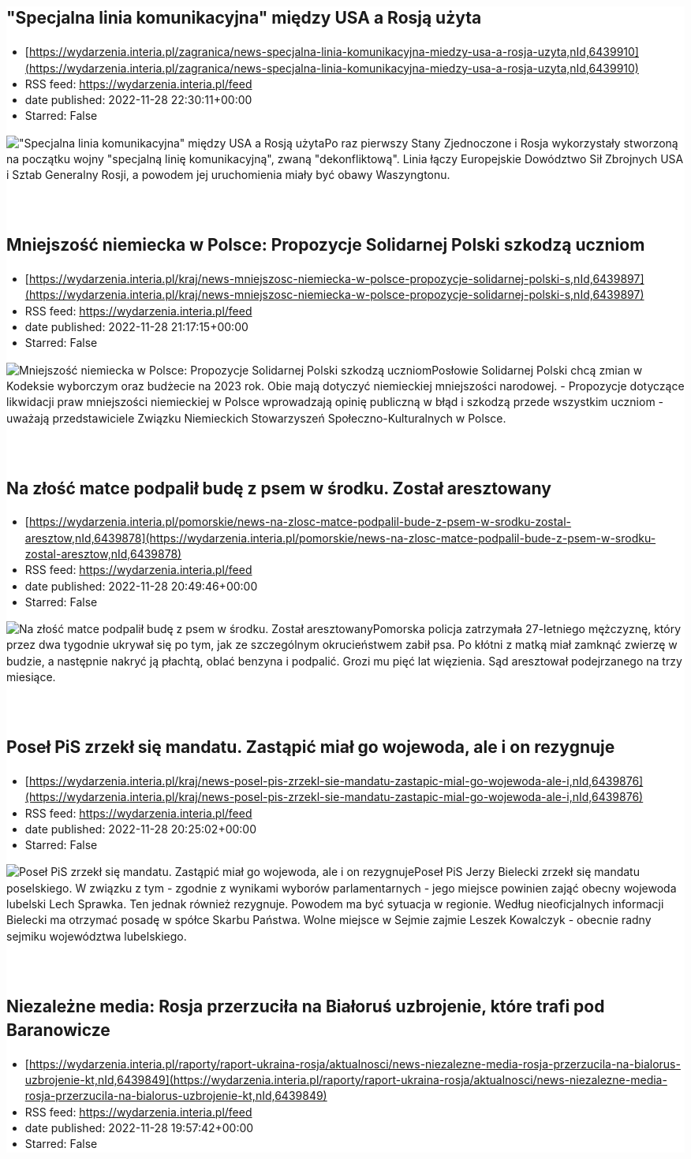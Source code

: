 ## "Specjalna linia komunikacyjna" między USA a Rosją użyta
 - [https://wydarzenia.interia.pl/zagranica/news-specjalna-linia-komunikacyjna-miedzy-usa-a-rosja-uzyta,nId,6439910](https://wydarzenia.interia.pl/zagranica/news-specjalna-linia-komunikacyjna-miedzy-usa-a-rosja-uzyta,nId,6439910)
 - RSS feed: https://wydarzenia.interia.pl/feed
 - date published: 2022-11-28 22:30:11+00:00
 - Starred: False

<p><a href="https://wydarzenia.interia.pl/zagranica/news-specjalna-linia-komunikacyjna-miedzy-usa-a-rosja-uzyta,nId,6439910"><img align="left" alt="&quot;Specjalna linia komunikacyjna&quot; między USA a Rosją użyta" src="https://i.iplsc.com/specjalna-linia-komunikacyjna-miedzy-usa-a-rosja-uzyta/000GESCMS2TYFA2J-C321.jpg" /></a>Po raz pierwszy Stany Zjednoczone i Rosja wykorzystały stworzoną na początku wojny &quot;specjalną linię komunikacyjną&quot;, zwaną &quot;dekonfliktową&quot;. Linia łączy Europejskie Dowództwo Sił Zbrojnych USA i Sztab Generalny Rosji, a powodem jej uruchomienia miały być obawy Waszyngtonu.</p><br clear="all" />

## Mniejszość niemiecka w Polsce: Propozycje Solidarnej Polski szkodzą uczniom
 - [https://wydarzenia.interia.pl/kraj/news-mniejszosc-niemiecka-w-polsce-propozycje-solidarnej-polski-s,nId,6439897](https://wydarzenia.interia.pl/kraj/news-mniejszosc-niemiecka-w-polsce-propozycje-solidarnej-polski-s,nId,6439897)
 - RSS feed: https://wydarzenia.interia.pl/feed
 - date published: 2022-11-28 21:17:15+00:00
 - Starred: False

<p><a href="https://wydarzenia.interia.pl/kraj/news-mniejszosc-niemiecka-w-polsce-propozycje-solidarnej-polski-s,nId,6439897"><img align="left" alt="Mniejszość niemiecka w Polsce: Propozycje Solidarnej Polski szkodzą uczniom" src="https://i.iplsc.com/mniejszosc-niemiecka-w-polsce-propozycje-solidarnej-polski-s/000GES8DT9UHVW1D-C321.jpg" /></a>Posłowie Solidarnej Polski chcą zmian w Kodeksie wyborczym oraz budżecie na 2023 rok. Obie mają dotyczyć niemieckiej mniejszości narodowej. - Propozycje dotyczące likwidacji praw mniejszości niemieckiej w Polsce wprowadzają opinię publiczną w błąd i szkodzą przede wszystkim uczniom - uważają przedstawiciele Związku Niemieckich Stowarzyszeń Społeczno-Kulturalnych w Polsce.</p><br clear="all" />

## Na złość matce podpalił budę z psem w środku. Został aresztowany
 - [https://wydarzenia.interia.pl/pomorskie/news-na-zlosc-matce-podpalil-bude-z-psem-w-srodku-zostal-aresztow,nId,6439878](https://wydarzenia.interia.pl/pomorskie/news-na-zlosc-matce-podpalil-bude-z-psem-w-srodku-zostal-aresztow,nId,6439878)
 - RSS feed: https://wydarzenia.interia.pl/feed
 - date published: 2022-11-28 20:49:46+00:00
 - Starred: False

<p><a href="https://wydarzenia.interia.pl/pomorskie/news-na-zlosc-matce-podpalil-bude-z-psem-w-srodku-zostal-aresztow,nId,6439878"><img align="left" alt="Na złość matce podpalił budę z psem w środku. Został aresztowany " src="https://i.iplsc.com/na-zlosc-matce-podpalil-bude-z-psem-w-srodku-zostal-aresztow/000GES1LR2XL8D5L-C321.jpg" /></a>Pomorska policja zatrzymała 27-letniego mężczyznę, który przez dwa tygodnie ukrywał się po tym, jak ze szczególnym okrucieństwem zabił psa. Po kłótni z matką miał zamknąć zwierzę w budzie, a następnie nakryć ją płachtą, oblać benzyna i podpalić. Grozi mu pięć lat więzienia. Sąd aresztował podejrzanego na trzy miesiące.</p><br clear="all" />

## Poseł PiS zrzekł się mandatu. Zastąpić miał go wojewoda, ale i on rezygnuje
 - [https://wydarzenia.interia.pl/kraj/news-posel-pis-zrzekl-sie-mandatu-zastapic-mial-go-wojewoda-ale-i,nId,6439876](https://wydarzenia.interia.pl/kraj/news-posel-pis-zrzekl-sie-mandatu-zastapic-mial-go-wojewoda-ale-i,nId,6439876)
 - RSS feed: https://wydarzenia.interia.pl/feed
 - date published: 2022-11-28 20:25:02+00:00
 - Starred: False

<p><a href="https://wydarzenia.interia.pl/kraj/news-posel-pis-zrzekl-sie-mandatu-zastapic-mial-go-wojewoda-ale-i,nId,6439876"><img align="left" alt="Poseł PiS zrzekł się mandatu. Zastąpić miał go wojewoda, ale i on rezygnuje" src="https://i.iplsc.com/posel-pis-zrzekl-sie-mandatu-zastapic-mial-go-wojewoda-ale-i/000GES0URQG1RTTO-C321.jpg" /></a>Poseł PiS Jerzy Bielecki zrzekł się mandatu poselskiego. W związku z tym - zgodnie z wynikami wyborów parlamentarnych - jego miejsce powinien zająć obecny wojewoda lubelski Lech Sprawka. Ten jednak również rezygnuje. Powodem ma być sytuacja w regionie. Według nieoficjalnych informacji Bielecki ma otrzymać posadę w spółce Skarbu Państwa. Wolne miejsce w Sejmie zajmie Leszek Kowalczyk - obecnie radny sejmiku województwa lubelskiego.</p><br clear="all" />

## Niezależne media: Rosja przerzuciła na Białoruś uzbrojenie, które trafi pod Baranowicze
 - [https://wydarzenia.interia.pl/raporty/raport-ukraina-rosja/aktualnosci/news-niezalezne-media-rosja-przerzucila-na-bialorus-uzbrojenie-kt,nId,6439849](https://wydarzenia.interia.pl/raporty/raport-ukraina-rosja/aktualnosci/news-niezalezne-media-rosja-przerzucila-na-bialorus-uzbrojenie-kt,nId,6439849)
 - RSS feed: https://wydarzenia.interia.pl/feed
 - date published: 2022-11-28 19:57:42+00:00
 - Starred: False
